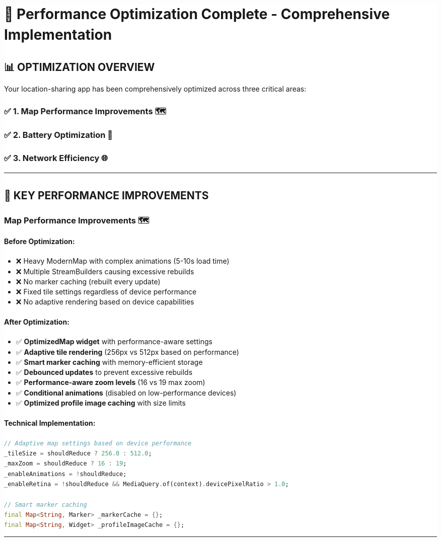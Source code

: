 # 🚀 Performance Optimization Complete - Comprehensive Implementation

## 📊 **OPTIMIZATION OVERVIEW**

Your location-sharing app has been comprehensively optimized across three critical areas:

### ✅ **1. Map Performance Improvements** 🗺️
### ✅ **2. Battery Optimization** 🔋
### ✅ **3. Network Efficiency** 🌐

---

## 🎯 **KEY PERFORMANCE IMPROVEMENTS**

### **Map Performance Improvements** 🗺️

#### **Before Optimization:**
- ❌ Heavy ModernMap with complex animations (5-10s load time)
- ❌ Multiple StreamBuilders causing excessive rebuilds
- ❌ No marker caching (rebuilt every update)
- ❌ Fixed tile settings regardless of device performance
- ❌ No adaptive rendering based on device capabilities

#### **After Optimization:**
- ✅ **OptimizedMap widget** with performance-aware settings
- ✅ **Adaptive tile rendering** (256px vs 512px based on performance)
- ✅ **Smart marker caching** with memory-efficient storage
- ✅ **Debounced updates** to prevent excessive rebuilds
- ✅ **Performance-aware zoom levels** (16 vs 19 max zoom)
- ✅ **Conditional animations** (disabled on low-performance devices)
- ✅ **Optimized profile image caching** with size limits

#### **Technical Implementation:**
```dart
// Adaptive map settings based on device performance
_tileSize = shouldReduce ? 256.0 : 512.0;
_maxZoom = shouldReduce ? 16 : 19;
_enableAnimations = !shouldReduce;
_enableRetina = !shouldReduce && MediaQuery.of(context).devicePixelRatio > 1.0;

// Smart marker caching
final Map<String, Marker> _markerCache = {};
final Map<String, Widget> _profileImageCache = {};
```

---
